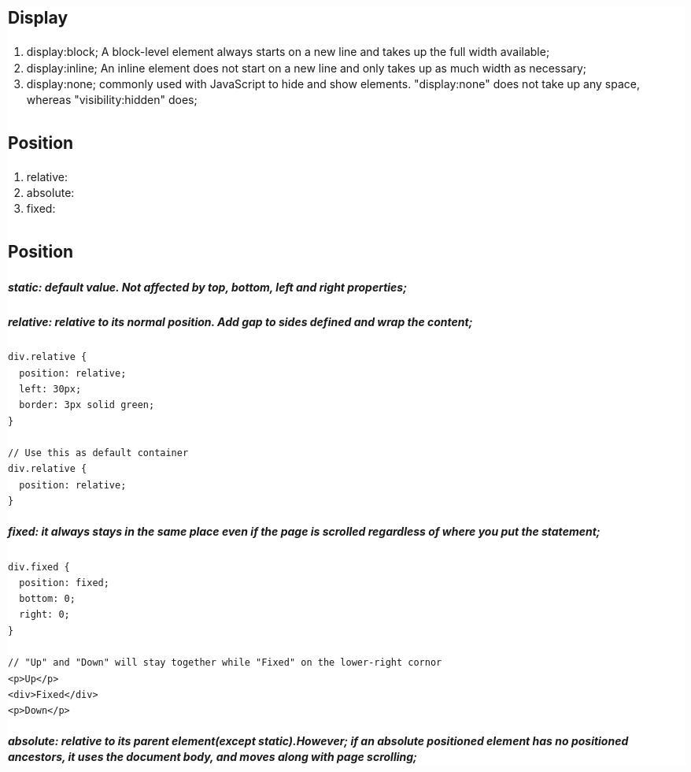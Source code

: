 ## Display  
1. display:block;  A block-level element always starts on a new line and takes up the full width available;  
2. display:inline; An inline element does not start on a new line and only takes up as much width as necessary;  
3. display:none; commonly used with JavaScript to hide and show elements. "display:none" does not take up any space, whereas "visibility:hidden" does;  

## Position
1. relative:
2. absolute:
3. fixed:




## Position  
##### static: default value. Not affected by top, bottom, left and right properties;    
##### relative: relative to its normal position. Add gap to sides defined and wrap the content;  
```
div.relative {
  position: relative;
  left: 30px;
  border: 3px solid green;
}

// Use this as default container
div.relative {
  position: relative;  
}
```
##### fixed: it always stays in the same place even if the page is scrolled regardless of where you put the statement;  
```
div.fixed {
  position: fixed;
  bottom: 0;
  right: 0;
}

// "Up" and "Down" will stay together while "Fixed" on the lower-right cornor
<p>Up</p>        
<div>Fixed</div>
<p>Down</p>
```
##### absolute: relative to its parent element(except static).However; if an absolute positioned element has no positioned ancestors, it uses the document body, and moves along with page scrolling;  
